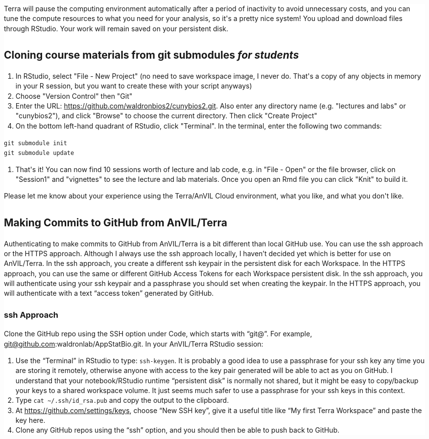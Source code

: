 Terra will pause the computing environment automatically after a period of inactivity to avoid unnecessary costs, and you can tune the compute resources to what you need for your analysis, so it's a pretty nice system! You upload and download files through RStudio. Your work will remain saved on your persistent disk.

## Cloning course materials from git submodules *for students*

1. In RStudio, select "File - New Project" (no need to save workspace image, I never do. That's a copy of any objects in memory in your R session, but you want to create these with your script anyways)
1. Choose "Version Control" then "Git"
1. Enter the URL: <https://github.com/waldronbios2/cunybios2.git>. Also enter any directory name (e.g. "lectures and labs" or "cunybios2"), and click "Browse" to choose the current directory. Then click "Create Project"
1. On the bottom left-hand quadrant of RStudio, click "Terminal". In the terminal, enter the following two commands:
```shell
git submodule init
git submodule update
```
1. That's it! You can now find 10 sessions worth of lecture and lab code, e.g. in "File - Open" or the file browser, click on "Session1" and "vignettes" to see the lecture and lab materials. Once you open an Rmd file you can click "Knit" to build it.

Please let me know about your experience using the Terra/AnVIL Cloud environment, what you like, and what you don't like.

## Making Commits to GitHub from AnVIL/Terra

Authenticating to make commits to GitHub from AnVIL/Terra is a bit different than local GitHub use. You can use the ssh approach or the HTTPS approach. Although I always use the ssh approach locally, I haven’t decided yet which is better for use on AnVIL/Terra. In the ssh approach, you create a different ssh keypair in the persistent disk for each Workspace. In the HTTPS approach, you can use the same or different GitHub Access Tokens for each Workspace persistent disk. In the ssh approach, you will authenticate using your ssh keypair and a  passphrase you should set when creating the keypair. In the HTTPS approach, you will authenticate with a text “access token” generated by GitHub.

### ssh Approach

Clone the GitHub repo using the SSH option under Code, which starts with “git@”. For example, git@github.com:waldronlab/AppStatBio.git.  In your AnVIL/Terra RStudio session:

1. Use the “Terminal” in RStudio to type: `ssh-keygen`. It is probably a good idea to use a passphrase for your ssh key any time you are storing it remotely, otherwise anyone with access to the key pair generated will be able to act as you on GitHub. I understand that your notebook/RStudio runtime “persistent disk” is normally not shared, but it might be easy to copy/backup your keys to a shared workspace volume. It just seems much safer to use a passphrase for your ssh keys in this context.
1. Type `cat ~/.ssh/id_rsa.pub` and copy the output to the clipboard.
1. At <https://github.com/settings/keys>, choose “New SSH key”, give it a useful title like “My first Terra Workspace” and paste the key here.
1. Clone any GitHub repos using the “ssh” option, and you should then be able to push back to GitHub.
